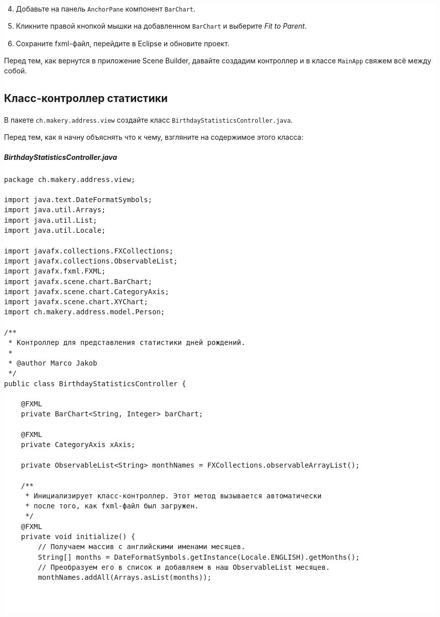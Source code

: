 4. Добавьте на панель `AnchorPane` компонент `BarChart`.

5. Кликните правой кнопкой мышки на добавленном `BarChart` и выберите *Fit to Parent*.

6. Сохраните fxml-файл, перейдите в Eclipse и обновите проект.

Перед тем, как вернутся в приложение Scene Builder, давайте создадим контроллер и в классе `MainApp` свяжем всё между собой.


## Класс-контроллер статистики

В пакете `ch.makery.address.view` создайте класс `BirthdayStatisticsController.java`.

Перед тем, как я начну объяснять что к чему, взгляните на содержимое этого класса:


##### BirthdayStatisticsController.java

<pre class="prettyprint lang-java">
package ch.makery.address.view;

import java.text.DateFormatSymbols;
import java.util.Arrays;
import java.util.List;
import java.util.Locale;

import javafx.collections.FXCollections;
import javafx.collections.ObservableList;
import javafx.fxml.FXML;
import javafx.scene.chart.BarChart;
import javafx.scene.chart.CategoryAxis;
import javafx.scene.chart.XYChart;
import ch.makery.address.model.Person;

/**
 * Контроллер для представления статистики дней рождений.
 * 
 * @author Marco Jakob
 */
public class BirthdayStatisticsController {

    @FXML
    private BarChart&lt;String, Integer> barChart;

    @FXML
    private CategoryAxis xAxis;

    private ObservableList&lt;String> monthNames = FXCollections.observableArrayList();

    /**
     * Инициализирует класс-контроллер. Этот метод вызывается автоматически
     * после того, как fxml-файл был загружен.
     */
    @FXML
    private void initialize() {
        // Получаем массив с английскими именами месяцев.
        String[] months = DateFormatSymbols.getInstance(Locale.ENGLISH).getMonths();
        // Преобразуем его в список и добавляем в наш ObservableList месяцев.
        monthNames.addAll(Arrays.asList(months));
